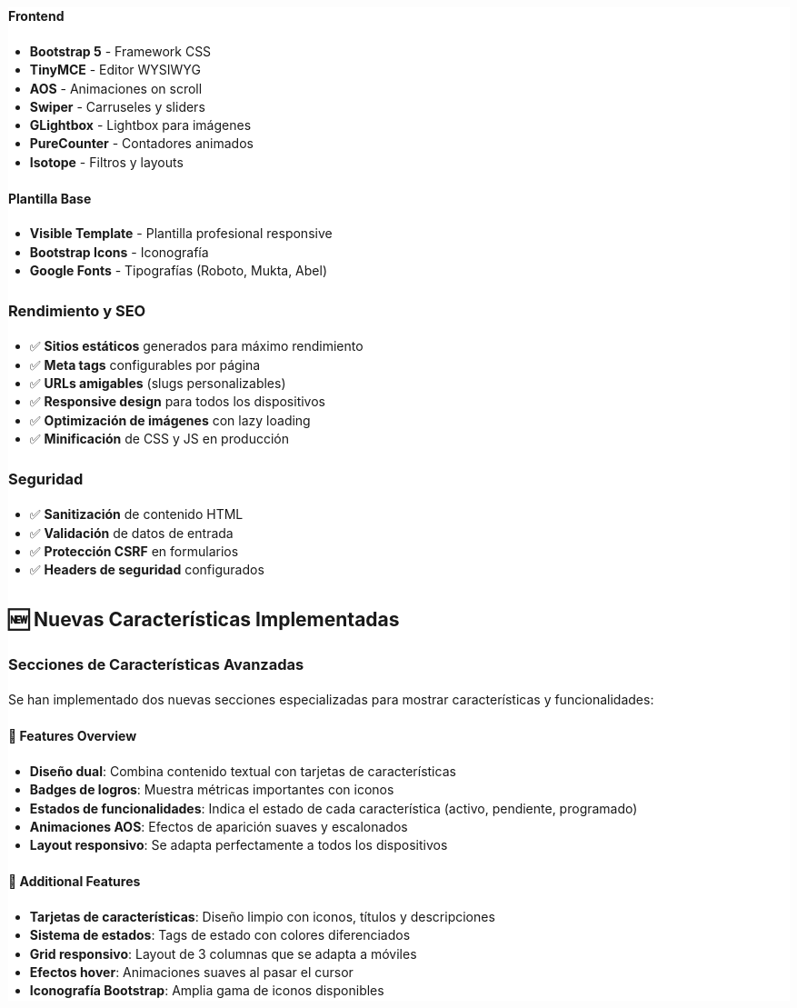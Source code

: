 #### Frontend
- **Bootstrap 5** - Framework CSS
- **TinyMCE** - Editor WYSIWYG
- **AOS** - Animaciones on scroll
- **Swiper** - Carruseles y sliders
- **GLightbox** - Lightbox para imágenes
- **PureCounter** - Contadores animados
- **Isotope** - Filtros y layouts

#### Plantilla Base
- **Visible Template** - Plantilla profesional responsive
- **Bootstrap Icons** - Iconografía
- **Google Fonts** - Tipografías (Roboto, Mukta, Abel)

### Rendimiento y SEO

- ✅ **Sitios estáticos** generados para máximo rendimiento
- ✅ **Meta tags** configurables por página
- ✅ **URLs amigables** (slugs personalizables)
- ✅ **Responsive design** para todos los dispositivos
- ✅ **Optimización de imágenes** con lazy loading
- ✅ **Minificación** de CSS y JS en producción

### Seguridad

- ✅ **Sanitización** de contenido HTML
- ✅ **Validación** de datos de entrada
- ✅ **Protección CSRF** en formularios
- ✅ **Headers de seguridad** configurados

## 🆕 Nuevas Características Implementadas

### Secciones de Características Avanzadas

Se han implementado dos nuevas secciones especializadas para mostrar características y funcionalidades:

#### 🎯 **Features Overview**
- **Diseño dual**: Combina contenido textual con tarjetas de características
- **Badges de logros**: Muestra métricas importantes con iconos
- **Estados de funcionalidades**: Indica el estado de cada característica (activo, pendiente, programado)
- **Animaciones AOS**: Efectos de aparición suaves y escalonados
- **Layout responsivo**: Se adapta perfectamente a todos los dispositivos

#### 🔧 **Additional Features**
- **Tarjetas de características**: Diseño limpio con iconos, títulos y descripciones
- **Sistema de estados**: Tags de estado con colores diferenciados
- **Grid responsivo**: Layout de 3 columnas que se adapta a móviles
- **Efectos hover**: Animaciones suaves al pasar el cursor
- **Iconografía Bootstrap**: Amplia gama de iconos disponibles
